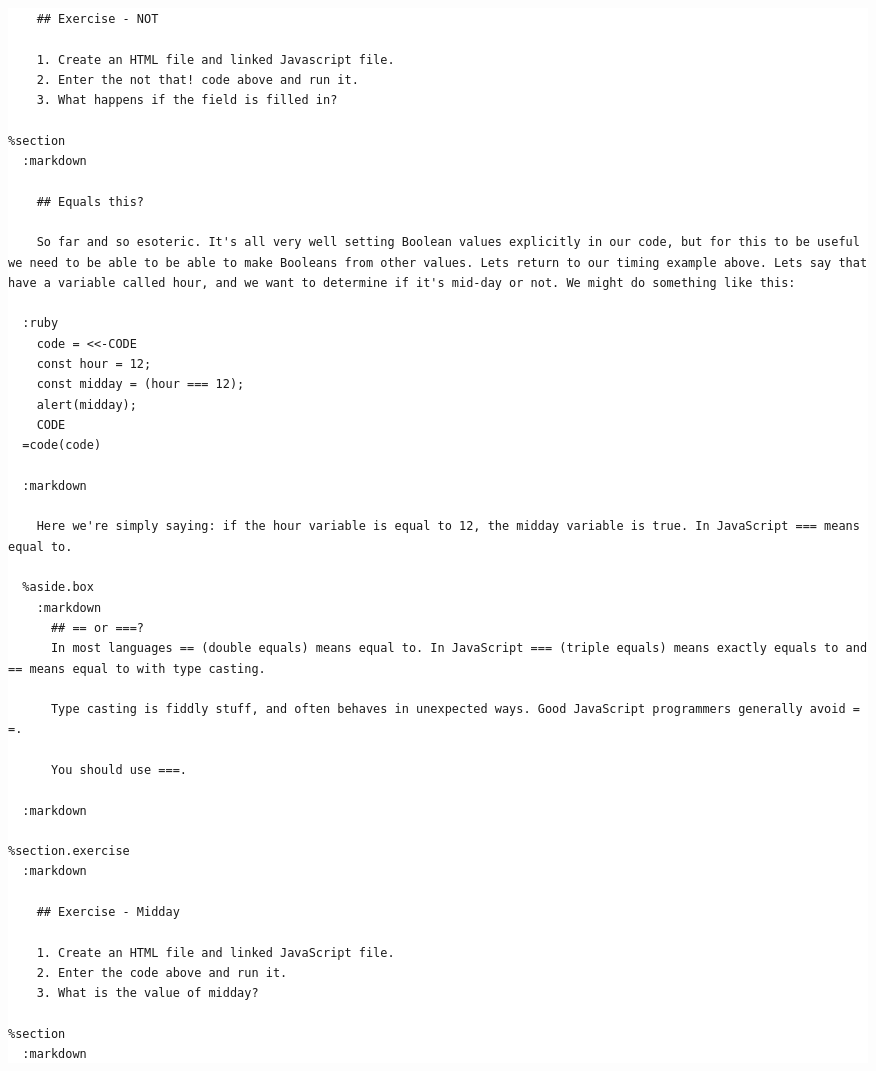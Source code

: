         ## Exercise - NOT
  
        1. Create an HTML file and linked Javascript file.
        2. Enter the not that! code above and run it.
        3. What happens if the field is filled in?
  
    %section
      :markdown
  
        ## Equals this?
  
        So far and so esoteric. It's all very well setting Boolean values explicitly in our code, but for this to be useful we need to be able to be able to make Booleans from other values. Lets return to our timing example above. Lets say that have a variable called hour, and we want to determine if it's mid-day or not. We might do something like this:
  
      :ruby
        code = <<-CODE
        const hour = 12;
        const midday = (hour === 12);
        alert(midday);
        CODE
      =code(code)
  
      :markdown
  
        Here we're simply saying: if the hour variable is equal to 12, the midday variable is true. In JavaScript === means equal to.
  
      %aside.box
        :markdown
          ## == or ===?
          In most languages == (double equals) means equal to. In JavaScript === (triple equals) means exactly equals to and == means equal to with type casting.
  
          Type casting is fiddly stuff, and often behaves in unexpected ways. Good JavaScript programmers generally avoid ==.
  
          You should use ===.
  
      :markdown
  
    %section.exercise
      :markdown
  
        ## Exercise - Midday
  
        1. Create an HTML file and linked JavaScript file.
        2. Enter the code above and run it.
        3. What is the value of midday?
  
    %section
      :markdown
  